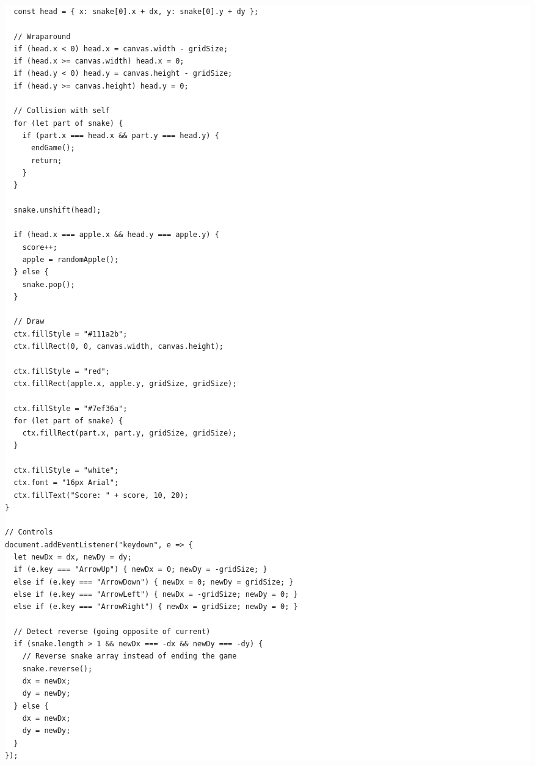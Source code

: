       const head = { x: snake[0].x + dx, y: snake[0].y + dy };

      // Wraparound
      if (head.x < 0) head.x = canvas.width - gridSize;
      if (head.x >= canvas.width) head.x = 0;
      if (head.y < 0) head.y = canvas.height - gridSize;
      if (head.y >= canvas.height) head.y = 0;

      // Collision with self
      for (let part of snake) {
        if (part.x === head.x && part.y === head.y) {
          endGame();
          return;
        }
      }

      snake.unshift(head);

      if (head.x === apple.x && head.y === apple.y) {
        score++;
        apple = randomApple();
      } else {
        snake.pop();
      }

      // Draw
      ctx.fillStyle = "#111a2b";
      ctx.fillRect(0, 0, canvas.width, canvas.height);

      ctx.fillStyle = "red";
      ctx.fillRect(apple.x, apple.y, gridSize, gridSize);

      ctx.fillStyle = "#7ef36a";
      for (let part of snake) {
        ctx.fillRect(part.x, part.y, gridSize, gridSize);
      }

      ctx.fillStyle = "white";
      ctx.font = "16px Arial";
      ctx.fillText("Score: " + score, 10, 20);
    }

    // Controls
    document.addEventListener("keydown", e => {
      let newDx = dx, newDy = dy;
      if (e.key === "ArrowUp") { newDx = 0; newDy = -gridSize; }
      else if (e.key === "ArrowDown") { newDx = 0; newDy = gridSize; }
      else if (e.key === "ArrowLeft") { newDx = -gridSize; newDy = 0; }
      else if (e.key === "ArrowRight") { newDx = gridSize; newDy = 0; }

      // Detect reverse (going opposite of current)
      if (snake.length > 1 && newDx === -dx && newDy === -dy) {
        // Reverse snake array instead of ending the game
        snake.reverse();
        dx = newDx;
        dy = newDy;
      } else {
        dx = newDx;
        dy = newDy;
      }
    });
  </script>
</body>
</html>
